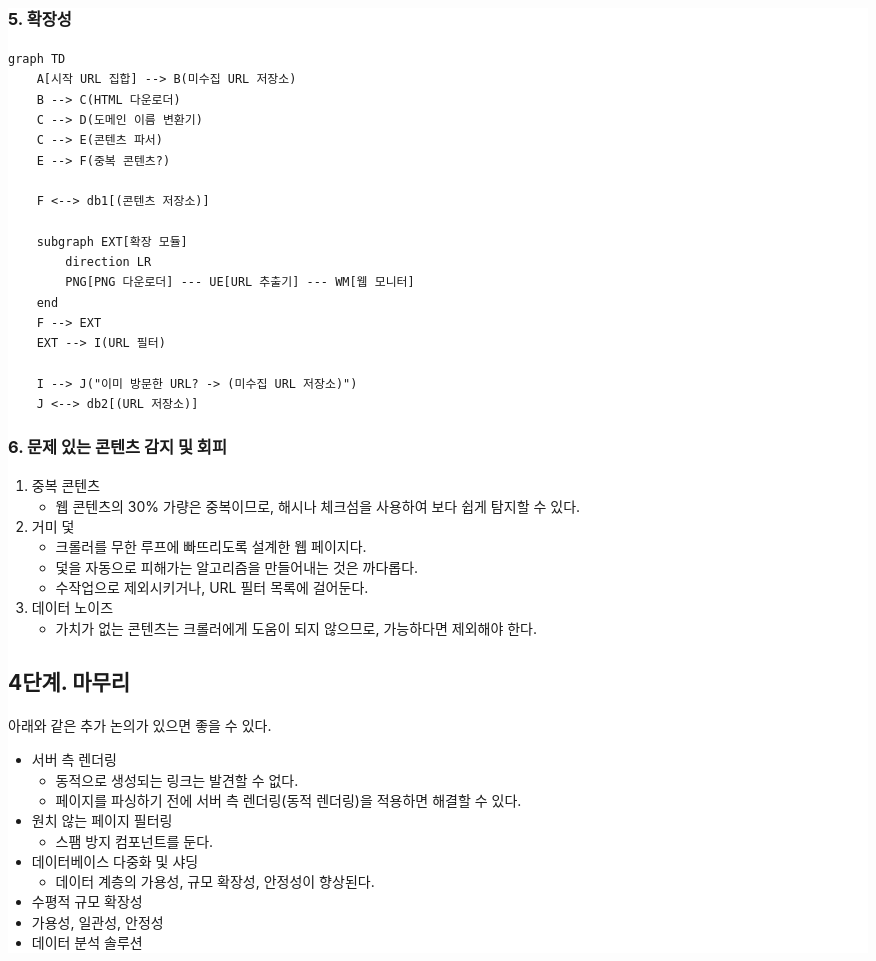### 5. 확장성
```mermaid
graph TD
    A[시작 URL 집합] --> B(미수집 URL 저장소)
    B --> C(HTML 다운로더)
    C --> D(도메인 이름 변환기)
    C --> E(콘텐츠 파서)
    E --> F(중복 콘텐츠?)

    F <--> db1[(콘텐츠 저장소)]
    
    subgraph EXT[확장 모듈]
        direction LR
        PNG[PNG 다운로더] --- UE[URL 추출기] --- WM[웹 모니터]
    end
    F --> EXT
    EXT --> I(URL 필터)

    I --> J("이미 방문한 URL? -> (미수집 URL 저장소)")
    J <--> db2[(URL 저장소)]
```

### 6. 문제 있는 콘텐츠 감지 및 회피
1. 중복 콘텐츠
   * 웹 콘텐츠의 30% 가량은 중복이므로, 해시나 체크섬을 사용하여 보다 쉽게 탐지할 수 있다.
2. 거미 덫
   * 크롤러를 무한 루프에 빠뜨리도록 설계한 웹 페이지다.
   * 덫을 자동으로 피해가는 알고리즘을 만들어내는 것은 까다롭다.
   * 수작업으로 제외시키거나, URL 필터 목록에 걸어둔다.
3. 데이터 노이즈
   * 가치가 없는 콘텐츠는 크롤러에게 도움이 되지 않으므로, 가능하다면 제외해야 한다.

## 4단계. 마무리
아래와 같은 추가 논의가 있으면 좋을 수 있다.
* 서버 측 렌더링
  * 동적으로 생성되는 링크는 발견할 수 없다.
  * 페이지를 파싱하기 전에 서버 측 렌더링(동적 렌더링)을 적용하면 해결할 수 있다.
* 원치 않는 페이지 필터링
  * 스팸 방지 컴포넌트를 둔다.
* 데이터베이스 다중화 및 샤딩
  * 데이터 계층의 가용성, 규모 확장성, 안정성이 향상된다.
* 수평적 규모 확장성
* 가용성, 일관성, 안정성
* 데이터 분석 솔루션
